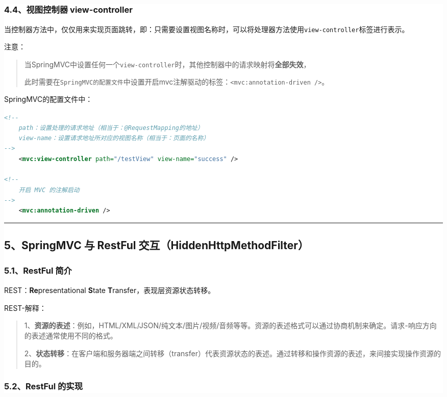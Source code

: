 



### 4.4、视图控制器 view-controller



当控制器方法中，仅仅用来实现页面跳转，即：只需要设置视图名称时，可以将处理器方法使用`view-controller`标签进行表示。

注意：

>   当SpringMVC中设置任何一个`view-controller`时，其他控制器中的请求映射将**全部失效**，
>
>   此时需要在`SpringMVC的配置文件`中设置开启mvc注解驱动的标签：`<mvc:annotation-driven />`。





SpringMVC的配置文件中：

```xml
<!--
    path：设置处理的请求地址（相当于：@RequestMapping的地址）
    view-name：设置请求地址所对应的视图名称（相当于：页面的名称）
-->
	<mvc:view-controller path="/testView" view-name="success" />
	
<!--
	开启 MVC 的注解启动
-->
	<mvc:annotation-driven />
```





---



## 5、SpringMVC 与 RestFul 交互（HiddenHttpMethodFilter）



### 5.1、RestFul 简介



REST：**Re**presentational **S**tate **T**ransfer，表现层资源状态转移。



REST-解释：

>   1、**资源的表述**：例如，HTML/XML/JSON/纯文本/图片/视频/音频等等。资源的表述格式可以通过协商机制来确定。请求-响应方向的表述通常使用不同的格式。
>
>   2、**状态转移**：在客户端和服务器端之间转移（transfer）代表资源状态的表述。通过转移和操作资源的表述，来间接实现操作资源的目的。



### 5.2、RestFul 的实现
